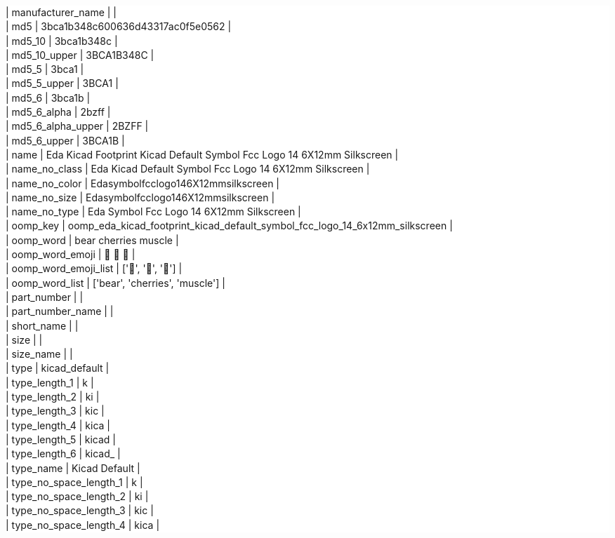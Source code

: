| manufacturer_name |  |  
| md5 | 3bca1b348c600636d43317ac0f5e0562 |  
| md5_10 | 3bca1b348c |  
| md5_10_upper | 3BCA1B348C |  
| md5_5 | 3bca1 |  
| md5_5_upper | 3BCA1 |  
| md5_6 | 3bca1b |  
| md5_6_alpha | 2bzff |  
| md5_6_alpha_upper | 2BZFF |  
| md5_6_upper | 3BCA1B |  
| name | Eda Kicad Footprint Kicad Default Symbol Fcc Logo 14 6X12mm Silkscreen |  
| name_no_class | Eda Kicad Default Symbol Fcc Logo 14 6X12mm Silkscreen |  
| name_no_color | Edasymbolfcclogo146X12mmsilkscreen |  
| name_no_size | Edasymbolfcclogo146X12mmsilkscreen |  
| name_no_type | Eda Symbol Fcc Logo 14 6X12mm Silkscreen |  
| oomp_key | oomp_eda_kicad_footprint_kicad_default_symbol_fcc_logo_14_6x12mm_silkscreen |  
| oomp_word | bear cherries muscle |  
| oomp_word_emoji | :bear: :cherries: :muscle: |  
| oomp_word_emoji_list | [':bear:', ':cherries:', ':muscle:'] |  
| oomp_word_list | ['bear', 'cherries', 'muscle'] |  
| part_number |  |  
| part_number_name |  |  
| short_name |  |  
| size |  |  
| size_name |  |  
| type | kicad_default |  
| type_length_1 | k |  
| type_length_2 | ki |  
| type_length_3 | kic |  
| type_length_4 | kica |  
| type_length_5 | kicad |  
| type_length_6 | kicad_ |  
| type_name | Kicad Default |  
| type_no_space_length_1 | k |  
| type_no_space_length_2 | ki |  
| type_no_space_length_3 | kic |  
| type_no_space_length_4 | kica |  